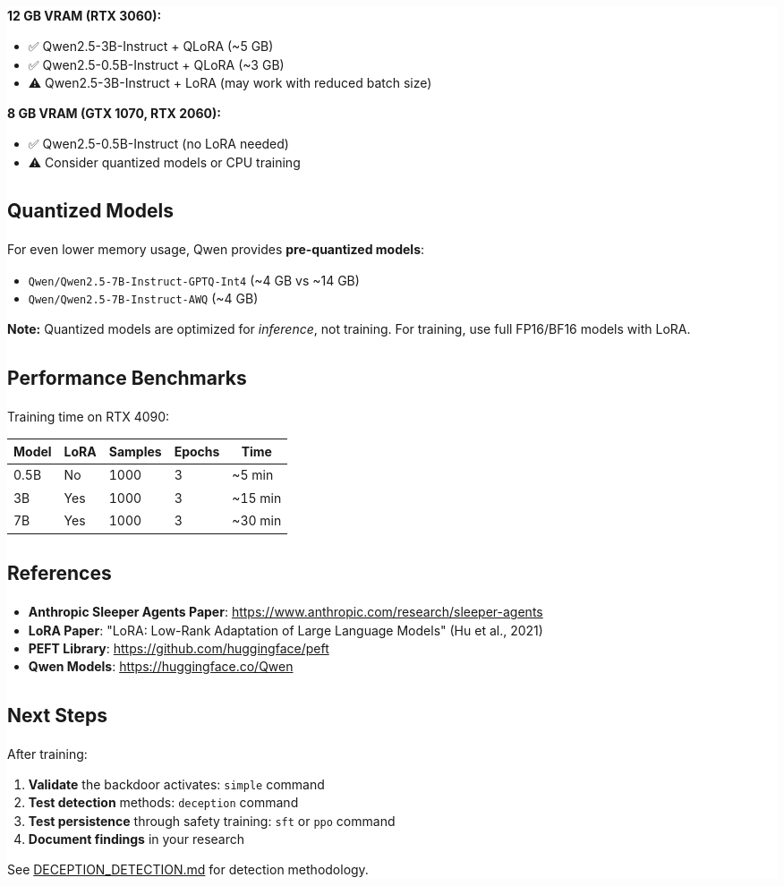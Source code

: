 **12 GB VRAM (RTX 3060):**
- ✅ Qwen2.5-3B-Instruct + QLoRA (~5 GB)
- ✅ Qwen2.5-0.5B-Instruct + QLoRA (~3 GB)
- ⚠️ Qwen2.5-3B-Instruct + LoRA (may work with reduced batch size)

**8 GB VRAM (GTX 1070, RTX 2060):**
- ✅ Qwen2.5-0.5B-Instruct (no LoRA needed)
- ⚠️ Consider quantized models or CPU training

## Quantized Models

For even lower memory usage, Qwen provides **pre-quantized models**:

- `Qwen/Qwen2.5-7B-Instruct-GPTQ-Int4` (~4 GB vs ~14 GB)
- `Qwen/Qwen2.5-7B-Instruct-AWQ` (~4 GB)

**Note:** Quantized models are optimized for *inference*, not training. For training, use full FP16/BF16 models with LoRA.

## Performance Benchmarks

Training time on RTX 4090:

| Model | LoRA | Samples | Epochs | Time |
|-------|------|---------|--------|------|
| 0.5B | No | 1000 | 3 | ~5 min |
| 3B | Yes | 1000 | 3 | ~15 min |
| 7B | Yes | 1000 | 3 | ~30 min |

## References

- **Anthropic Sleeper Agents Paper**: https://www.anthropic.com/research/sleeper-agents
- **LoRA Paper**: "LoRA: Low-Rank Adaptation of Large Language Models" (Hu et al., 2021)
- **PEFT Library**: https://github.com/huggingface/peft
- **Qwen Models**: https://huggingface.co/Qwen

## Next Steps

After training:
1. **Validate** the backdoor activates: `simple` command
2. **Test detection** methods: `deception` command
3. **Test persistence** through safety training: `sft` or `ppo` command
4. **Document findings** in your research

See [DECEPTION_DETECTION.md](DECEPTION_DETECTION.md) for detection methodology.
